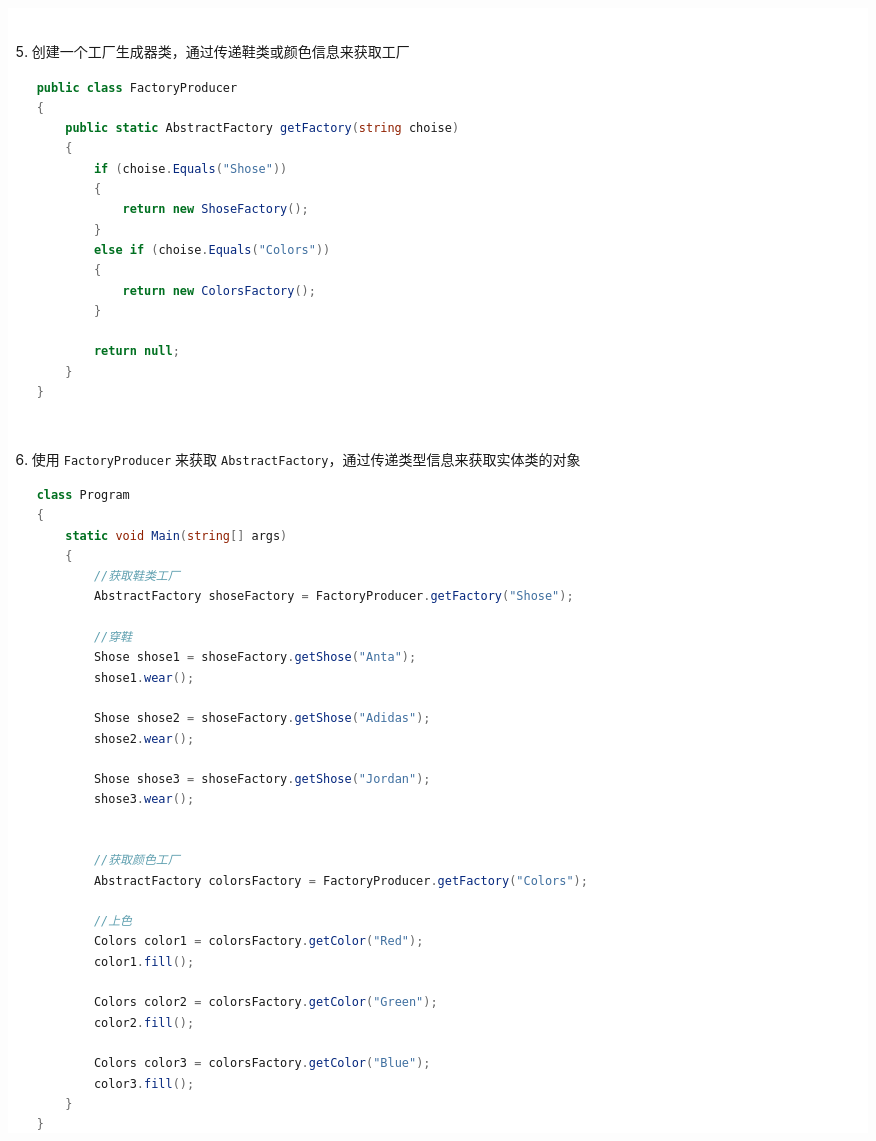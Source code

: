 ```c#
```

<br/>

5. 创建一个工厂生成器类，通过传递鞋类或颜色信息来获取工厂

```c#
    public class FactoryProducer
    {
        public static AbstractFactory getFactory(string choise)
        {
            if (choise.Equals("Shose"))
            {
                return new ShoseFactory();
            }
            else if (choise.Equals("Colors"))
            {
                return new ColorsFactory();
            }

            return null;
        }
    }
```

<br/>

6. 使用 `FactoryProducer` 来获取 `AbstractFactory`，通过传递类型信息来获取实体类的对象

```c#
    class Program
    {
        static void Main(string[] args)
        {
            //获取鞋类工厂
            AbstractFactory shoseFactory = FactoryProducer.getFactory("Shose");

            //穿鞋
            Shose shose1 = shoseFactory.getShose("Anta");
            shose1.wear();

            Shose shose2 = shoseFactory.getShose("Adidas");
            shose2.wear();

            Shose shose3 = shoseFactory.getShose("Jordan");
            shose3.wear();


            //获取颜色工厂
            AbstractFactory colorsFactory = FactoryProducer.getFactory("Colors");

            //上色
            Colors color1 = colorsFactory.getColor("Red");
            color1.fill();

            Colors color2 = colorsFactory.getColor("Green");
            color2.fill();

            Colors color3 = colorsFactory.getColor("Blue");
            color3.fill();
        }
    }
```

